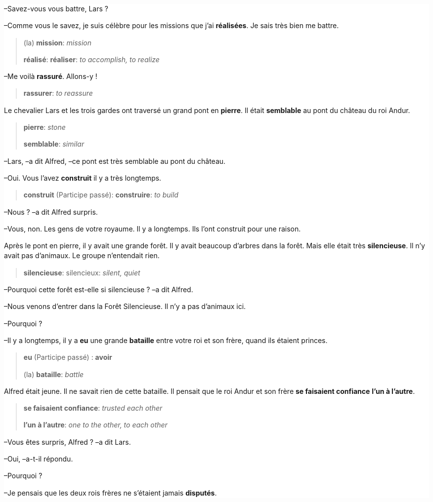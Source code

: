 –Savez-vous vous battre, Lars ? 

–Comme vous le savez, je suis célèbre pour les missions que j’ai **réalisées**. Je sais très bien me battre.

> (la) **mission**: *mission*
>
> **réalisé**: **réaliser**: *to accomplish, to realize*

–Me voilà **rassuré**. Allons-y ! 

> **rassurer**: *to reassure*

Le chevalier Lars et les trois gardes ont traversé un grand pont en **pierre**. Il était **semblable** au pont du château du roi Andur.

> **pierre**: *stone*
>
> **semblable**: *similar*

–Lars, –a dit Alfred, –ce pont est très semblable au pont du château.

–Oui. Vous l’avez **construit** il y a très longtemps.

> **construit** (Participe passé): **construire**: *to build*

–Nous ? –a dit Alfred surpris.

–Vous, non. Les gens de votre royaume. Il y a longtemps. Ils l’ont construit pour une raison.

Après le pont en pierre, il y avait une grande forêt. Il y avait beaucoup d’arbres dans la forêt. Mais elle était très **silencieuse**. Il n’y avait pas d’animaux. Le groupe n’entendait rien.

> **silencieuse**: silencieux: *silent, quiet*

–Pourquoi cette forêt est-elle si silencieuse ? –a dit Alfred.

–Nous venons d’entrer dans la Forêt Silencieuse. Il n’y a pas d’animaux ici.

–Pourquoi ? 

–Il y a longtemps, il y a **eu** une grande **bataille** entre votre roi et son frère, quand ils étaient princes.

> **eu** (Participe passé) : **avoir**
>
> (la) **bataille**: *battle*

Alfred était jeune. Il ne savait rien de cette bataille. Il pensait que le roi Andur et son frère **se faisaient confiance** **l’un à l’autre**.

> **se faisaient confiance**: *trusted each other*
>
> **l’un à l’autre**: *one to the other, to each other*

–Vous êtes surpris, Alfred ? –a dit Lars.

–Oui, –a-t-il répondu.

–Pourquoi ? 

–Je pensais que les deux rois frères ne s’étaient jamais **disputés**.
